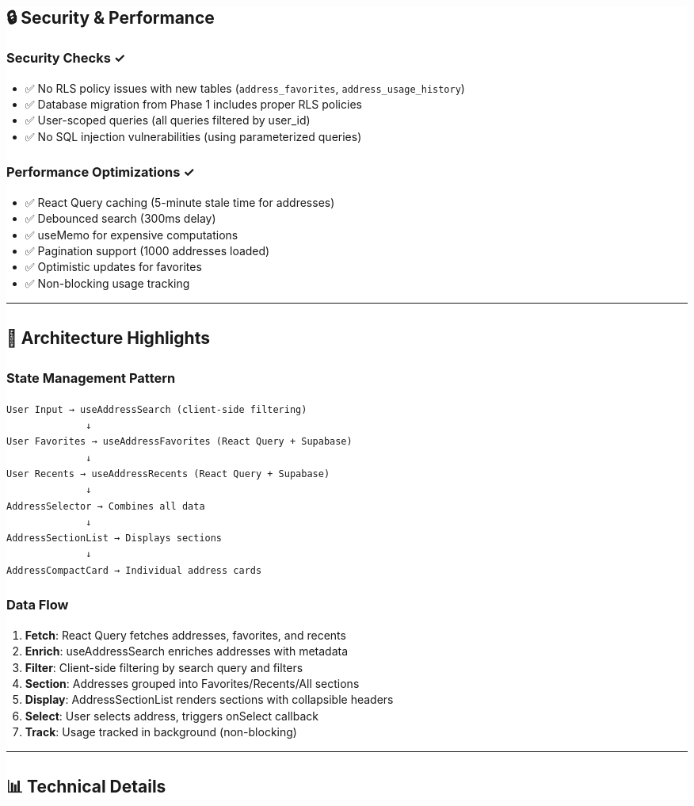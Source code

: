 
## 🔒 Security & Performance

### Security Checks ✓
- ✅ No RLS policy issues with new tables (`address_favorites`, `address_usage_history`)
- ✅ Database migration from Phase 1 includes proper RLS policies
- ✅ User-scoped queries (all queries filtered by user_id)
- ✅ No SQL injection vulnerabilities (using parameterized queries)

### Performance Optimizations ✓
- ✅ React Query caching (5-minute stale time for addresses)
- ✅ Debounced search (300ms delay)
- ✅ useMemo for expensive computations
- ✅ Pagination support (1000 addresses loaded)
- ✅ Optimistic updates for favorites
- ✅ Non-blocking usage tracking

---

## 🎨 Architecture Highlights

### State Management Pattern
```
User Input → useAddressSearch (client-side filtering)
              ↓
User Favorites → useAddressFavorites (React Query + Supabase)
              ↓
User Recents → useAddressRecents (React Query + Supabase)
              ↓
AddressSelector → Combines all data
              ↓
AddressSectionList → Displays sections
              ↓
AddressCompactCard → Individual address cards
```

### Data Flow
1. **Fetch**: React Query fetches addresses, favorites, and recents
2. **Enrich**: useAddressSearch enriches addresses with metadata
3. **Filter**: Client-side filtering by search query and filters
4. **Section**: Addresses grouped into Favorites/Recents/All sections
5. **Display**: AddressSectionList renders sections with collapsible headers
6. **Select**: User selects address, triggers onSelect callback
7. **Track**: Usage tracked in background (non-blocking)

---

## 📊 Technical Details
